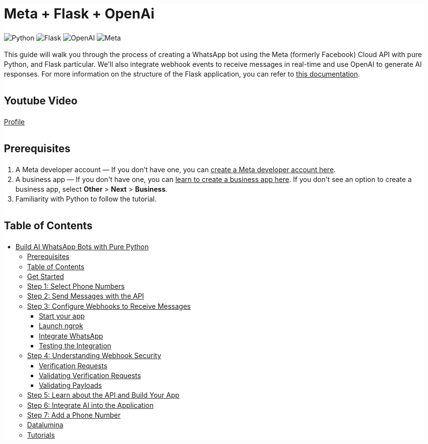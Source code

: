 # Meta + Flask + OpenAi
<p align="left">
  <img src="https://skillicons.dev/icons?i=python" height="40" alt="Python" />
<img src="https://external-preview.redd.it/5oUALjI2hLuUySgNHJhh8oJyiA4PY5DQcypeUiLx0MQ.jpg?width=1080&crop=smart&auto=webp&s=b73349a6edb11eb6f2375960d38ae77a488c0f76"
     height="40"
     alt="Flask"
     style="border-radius: 5px;" />
  <img src="https://static.vecteezy.com/system/resources/previews/022/227/364/large_2x/openai-chatgpt-logo-icon-free-png.png" height="40" alt="OpenAI" />
  <img src="https://brandlogos.net/wp-content/uploads/2021/10/meta_platforms_icon-logo_brandlogos.net_f5zqr.png" height="30" alt="Meta" />
</p>


This guide will walk you through the process of creating a WhatsApp bot using the Meta (formerly Facebook) Cloud API with pure Python, and Flask particular. We'll also integrate webhook events to receive messages in real-time and use OpenAI to generate AI responses. For more information on the structure of the Flask application, you can refer to [this documentation](./tree/main/app).

## Youtube Video
[Profile](https://www.youtube.com/@LucasImbalzano)

## Prerequisites

1. A Meta developer account — If you don’t have one, you can [create a Meta developer account here](https://developers.facebook.com/).
2. A business app — If you don't have one, you can [learn to create a business app here](https://developers.facebook.com/docs/development/create-an-app/). If you don't see an option to create a business app, select **Other** > **Next** > **Business**.
3. Familiarity with Python to follow the tutorial.


## Table of Contents

- [Build AI WhatsApp Bots with Pure Python](#build-ai-whatsapp-bots-with-pure-python)
  - [Prerequisites](#prerequisites)
  - [Table of Contents](#table-of-contents)
  - [Get Started](#get-started)
  - [Step 1: Select Phone Numbers](#step-1-select-phone-numbers)
  - [Step 2: Send Messages with the API](#step-2-send-messages-with-the-api)
  - [Step 3: Configure Webhooks to Receive Messages](#step-3-configure-webhooks-to-receive-messages)
      - [Start your app](#start-your-app)
      - [Launch ngrok](#launch-ngrok)
      - [Integrate WhatsApp](#integrate-whatsapp)
      - [Testing the Integration](#testing-the-integration)
  - [Step 4: Understanding Webhook Security](#step-4-understanding-webhook-security)
      - [Verification Requests](#verification-requests)
      - [Validating Verification Requests](#validating-verification-requests)
      - [Validating Payloads](#validating-payloads)
  - [Step 5: Learn about the API and Build Your App](#step-5-learn-about-the-api-and-build-your-app)
  - [Step 6: Integrate AI into the Application](#step-6-integrate-ai-into-the-application)
  - [Step 7: Add a Phone Number](#step-7-add-a-phone-number)
  - [Datalumina](#datalumina)
  - [Tutorials](#tutorials)
